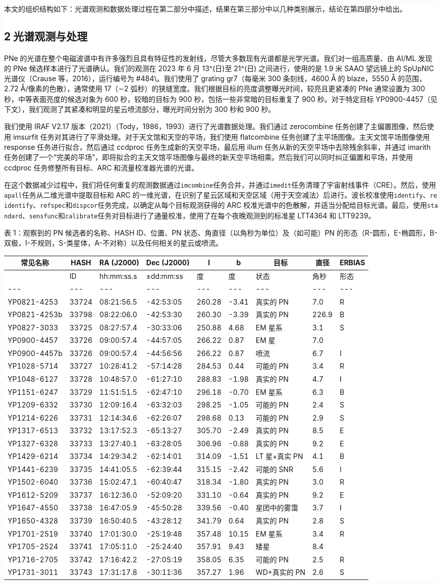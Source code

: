 本文的组织结构如下：光谱观测和数据处理过程在第二部分中描述，结果在第三部分中以几种类别展示，结论在第四部分中给出。

## 2 光谱观测与处理

PNe 的光谱在整个电磁波谱中有许多强烈且具有特征性的发射线，尽管大多数现有光谱都是光学光谱。我们对一组高质量、由 AI/ML 发现的 PNe 候选样本进行了光谱确认。我们的观测在 2023 年 6 月 13^(日)至 21^(日) 之间进行，使用的是 1.9 米 SAAO 望远镜上的 SpUpNIC 光谱仪（Crause 等，2016），运行编号为 #484\。我们使用了 grating gr7（每毫米 300 条刻线，4600 Å 的 blaze，5550 Å 的范围，2.72 Å/像素的色散），通常使用 17（$\sim$2 弧秒）的狭缝宽度。我们根据目标的亮度调整曝光时间，较亮且更紧凑的 PNe 通常设置为 300 秒，中等表面亮度的候选对象为 600 秒，较暗的目标为 900 秒，包括一些非常暗的目标重复了 900 秒。对于特定目标 YP0900-4457（见下文），我们观测了其紧凑和明显的星云喷流部分，曝光时间分别为 300 秒和 900 秒。

我们使用 IRAF V2.17 版本（2021）（Tody，1986，1993）进行了光谱数据处理。我们通过 zerocombine 任务创建了主偏置图像，然后使用 imsurfit 任务对其进行了平滑处理。对于天文馆和天空的平场，我们使用 flatcombine 任务创建了主平场图像。主天文馆平场图像使用 response 任务进行拟合，然后通过 ccdproc 任务生成新的天空平场，最后用 illum 任务从新的天空平场中去除残余斜率，并通过 imarith 任务创建了一个“完美的平场”，即将拟合的主天文馆平场图像与最终的新天空平场相乘。然后我们可以同时纠正偏置和平场，并使用 ccdproc 任务修整所有目标、ARC 和流量校准器光谱的光谱。

在这个数据减少过程中，我们将任何重复的观测数据通过`imcombine`任务合并，并通过`imedit`任务清理了宇宙射线事件（CRE）。然后，使用`apall`任务从二维光谱中提取目标和 ARC 的一维光谱，在识别了星云区域和天空区域（用于天空减法）后进行。波长校准使用`identify`、`reidentify`、`refspec`和`dispcor`任务完成，以确定从每个目标观测获得的 ARC 校准光谱中的色散解，并适当分配给目标光谱。最后，使用`standard`、`sensfunc`和`calibrate`任务对目标进行了通量校准，使用了在每个夜晚观测到的标准星 LTT4364 和 LTT9239。

表 1：观察到的 PN 候选者的名称、HASH ID、位置、PN 状态、角直径（以角秒为单位）及（如可能）PN 的形态（R-圆形，E-椭圆形，B-双极，I-不规则，S-类星体，A-不对称）以及任何相关的星云或喷流。

| 常见名称 | HASH | RA (J2000) | Dec (J2000) | l | b | 目标 | 直径 | ERBIAS |
| --- | --- | --- | --- | --- | --- | --- | --- | --- |
|  | ID | hh:mm:ss.s | $\pm$dd:mm:ss | 度 | 度 | 状态 | 角秒 | 形态 |
| --- | --- | --- | --- | --- | --- | --- | --- | --- |
| YP0821-4253 | 33724 | 08:21:56.5 | -42:53:05 | 260.28 | -3.41 | 真实的 PN | 7.0 | R |
| YP0821-4253b | 33798 | 08:22:06.0 | -42:53:30 | 260.30 | -3.39 | 真实的 PN | 226.9 | B |
| YP0827-3033 | 33725 | 08:27:57.4 | -30:33:06 | 250.88 | 4.68 | EM 星系 | 3.1 | S |
| YP0900-4457 | 33726 | 09:00:57.4 | -44:57:05 | 266.22 | 0.87 | EM 星 | 7.0 |  |
| YP0900-4457b | 33726 | 09:00:57.4 | -44:56:56 | 266.22 | 0.87 | 喷流 | 6.7 | I |
| YP1028-5714 | 33727 | 10:28:41.2 | -57:14:28 | 284.53 | 0.44 | 可能的 PN | 3.4 | R |
| YP1048-6127 | 33728 | 10:48:57.0 | -61:27:10 | 288.83 | -1.98 | 真实的 PN | 4.7 | I |
| YP1151-6247 | 33729 | 11:51:51.5 | -62:47:10 | 296.18 | -0.70 | EM 星系 | 6.3 | B |
| YP1209-6332 | 33730 | 12:09:16.4 | -63:32:03 | 298.25 | -1.05 | 可能的 PN | 2.4 | S |
| YP1214-6226 | 33731 | 12:14:34.6 | -62:26:07 | 298.68 | 0.13 | 可能的 PN | 2.9 | S |
| YP1317-6513 | 33732 | 13:17:52.3 | -65:13:27 | 305.70 | -2.49 | 真实的 PN | 8.5 | E |
| YP1327-6328 | 33733 | 13:27:40.1 | -63:28:05 | 306.96 | -0.88 | 真实的 PN | 9.2 | E |
| YP1429-6214 | 33734 | 14:29:34.2 | -62:14:01 | 314.09 | -1.51 | LT 星+真实 PN | 4.1 | B |
| YP1441-6239 | 33735 | 14:41:05.5 | -62:39:44 | 315.15 | -2.42 | 可能的 SNR | 5.6 | I |
| YP1502-6040 | 33736 | 15:02:47.1 | -60:40:47 | 318.34 | -1.80 | 真实的 PN | 3.0 | R |
| YP1612-5209 | 33737 | 16:12:36.0 | -52:09:20 | 331.10 | -0.64 | 真实的 PN | 9.2 | E |
| YP1647-4550 | 33738 | 16:47:05.9 | -45:50:28 | 339.56 | -0.40 | 星团中的雾霭 | 3.7 | I |
| YP1650-4328 | 33739 | 16:50:40.5 | -43:28:12 | 341.79 | 0.64 | 真实的 PN | 2.8 | S |
| YP1701-2519 | 33740 | 17:01:30.0 | -25:19:48 | 357.48 | 10.15 | EM 星系 | 3.4 | R |
| YP1705-2524 | 33741 | 17:05:11.0 | -25:24:40 | 357.91 | 9.43 | 矮星 | 8.4 |  |
| YP1716-2705 | 33742 | 17:16:42.2 | -27:05:19 | 358.05 | 6.35 | 可能的 PN | 2.5 | R |
| YP1731-3011 | 33743 | 17:31:17.8 | -30:11:36 | 357.27 | 1.96 | WD+真实的 PN | 2.6 | S |